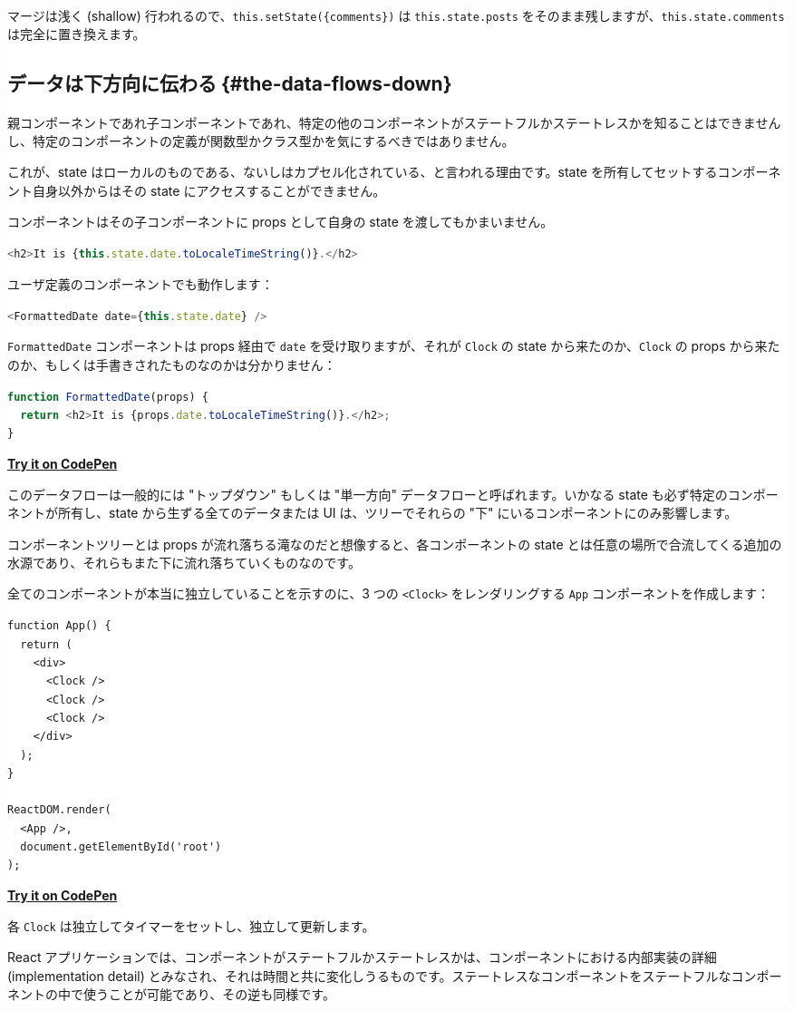 マージは浅く (shallow) 行われるので、`this.setState({comments})` は `this.state.posts` をそのまま残しますが、`this.state.comments` は完全に置き換えます。

## データは下方向に伝わる {#the-data-flows-down}

親コンポーネントであれ子コンポーネントであれ、特定の他のコンポーネントがステートフルかステートレスかを知ることはできませんし、特定のコンポーネントの定義が関数型かクラス型かを気にするべきではありません。

これが、state はローカルのものである、ないしはカプセル化されている、と言われる理由です。state を所有してセットするコンポーネント自身以外からはその state にアクセスすることができません。

コンポーネントはその子コンポーネントに props として自身の state を渡してもかまいません。

```js
<h2>It is {this.state.date.toLocaleTimeString()}.</h2>
```

ユーザ定義のコンポーネントでも動作します：

```js
<FormattedDate date={this.state.date} />
```

`FormattedDate` コンポーネントは props 経由で `date` を受け取りますが、それが `Clock` の state から来たのか、`Clock` の props から来たのか、もしくは手書きされたものなのかは分かりません：

```js
function FormattedDate(props) {
  return <h2>It is {props.date.toLocaleTimeString()}.</h2>;
}
```

[**Try it on CodePen**](http://codepen.io/gaearon/pen/zKRqNB?editors=0010)

このデータフローは一般的には "トップダウン" もしくは "単一方向" データフローと呼ばれます。いかなる state も必ず特定のコンポーネントが所有し、state から生ずる全てのデータまたは UI は、ツリーでそれらの "下" にいるコンポーネントにのみ影響します。

コンポーネントツリーとは props が流れ落ちる滝なのだと想像すると、各コンポーネントの state とは任意の場所で合流してくる追加の水源であり、それらもまた下に流れ落ちていくものなのです。

全てのコンポーネントが本当に独立していることを示すのに、3 つの `<Clock>` をレンダリングする `App` コンポーネントを作成します：

```js{4-6}
function App() {
  return (
    <div>
      <Clock />
      <Clock />
      <Clock />
    </div>
  );
}

ReactDOM.render(
  <App />,
  document.getElementById('root')
);
```

[**Try it on CodePen**](http://codepen.io/gaearon/pen/vXdGmd?editors=0010)

各 `Clock` は独立してタイマーをセットし、独立して更新します。

React アプリケーションでは、コンポーネントがステートフルかステートレスかは、コンポーネントにおける内部実装の詳細 (implementation detail) とみなされ、それは時間と共に変化しうるものです。ステートレスなコンポーネントをステートフルなコンポーネントの中で使うことが可能であり、その逆も同様です。
